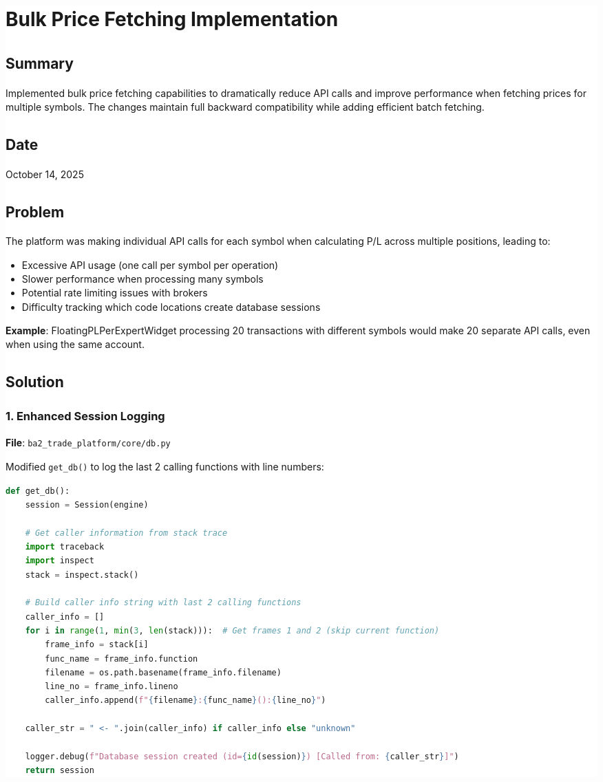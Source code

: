 # Bulk Price Fetching Implementation

## Summary

Implemented bulk price fetching capabilities to dramatically reduce API calls and improve performance when fetching prices for multiple symbols. The changes maintain full backward compatibility while adding efficient batch fetching.

## Date

October 14, 2025

## Problem

The platform was making individual API calls for each symbol when calculating P/L across multiple positions, leading to:
- Excessive API usage (one call per symbol per operation)
- Slower performance when processing many symbols
- Potential rate limiting issues with brokers
- Difficulty tracking which code locations create database sessions

**Example**: FloatingPLPerExpertWidget processing 20 transactions with different symbols would make 20 separate API calls, even when using the same account.

## Solution

### 1. Enhanced Session Logging

**File**: `ba2_trade_platform/core/db.py`

Modified `get_db()` to log the last 2 calling functions with line numbers:

```python
def get_db():
    session = Session(engine)
    
    # Get caller information from stack trace
    import traceback
    import inspect
    stack = inspect.stack()
    
    # Build caller info string with last 2 calling functions
    caller_info = []
    for i in range(1, min(3, len(stack))):  # Get frames 1 and 2 (skip current function)
        frame_info = stack[i]
        func_name = frame_info.function
        filename = os.path.basename(frame_info.filename)
        line_no = frame_info.lineno
        caller_info.append(f"{filename}:{func_name}():{line_no}")
    
    caller_str = " <- ".join(caller_info) if caller_info else "unknown"
    
    logger.debug(f"Database session created (id={id(session)}) [Called from: {caller_str}]")
    return session
```
